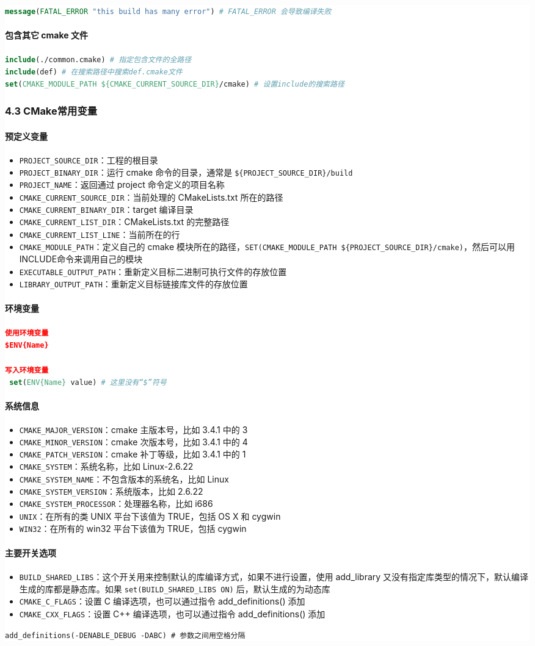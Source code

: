 ```cmake
message(FATAL_ERROR "this build has many error") # FATAL_ERROR 会导致编译失败
```
#### 包含其它 cmake 文件
```cmake
include(./common.cmake) # 指定包含文件的全路径
include(def) # 在搜索路径中搜索def.cmake文件
set(CMAKE_MODULE_PATH ${CMAKE_CURRENT_SOURCE_DIR}/cmake) # 设置include的搜索路径
```


### 4.3  CMake常用变量
#### 预定义变量
* `PROJECT_SOURCE_DIR`：工程的根目录
* `PROJECT_BINARY_DIR`：运行 cmake 命令的目录，通常是 `${PROJECT_SOURCE_DIR}/build`
* `PROJECT_NAME`：返回通过 project 命令定义的项目名称
* `CMAKE_CURRENT_SOURCE_DIR`：当前处理的 CMakeLists.txt 所在的路径
* `CMAKE_CURRENT_BINARY_DIR`：target 编译目录
* `CMAKE_CURRENT_LIST_DIR`：CMakeLists.txt 的完整路径
* `CMAKE_CURRENT_LIST_LINE`：当前所在的行
* `CMAKE_MODULE_PATH`：定义自己的 cmake 模块所在的路径，`SET(CMAKE_MODULE_PATH ${PROJECT_SOURCE_DIR}/cmake)`，然后可以用INCLUDE命令来调用自己的模块
* `EXECUTABLE_OUTPUT_PATH`：重新定义目标二进制可执行文件的存放位置
* `LIBRARY_OUTPUT_PATH`：重新定义目标链接库文件的存放位置

####  环境变量
```cmake
使用环境变量
$ENV{Name}

写入环境变量
 set(ENV{Name} value) # 这里没有“$”符号
```

####  系统信息

* `CMAKE_MAJOR_VERSION`：cmake 主版本号，比如 3.4.1 中的 3
* `CMAKE_MINOR_VERSION`：cmake 次版本号，比如 3.4.1 中的 4
* `CMAKE_PATCH_VERSION`：cmake 补丁等级，比如 3.4.1 中的 1
* `CMAKE_SYSTEM`：系统名称，比如 Linux-­2.6.22
* `CMAKE_SYSTEM_NAME`：不包含版本的系统名，比如 Linux
* `CMAKE_SYSTEM_VERSION`：系统版本，比如 2.6.22
* `CMAKE_SYSTEM_PROCESSOR`：处理器名称，比如 i686
* `UNIX`：在所有的类 UNIX 平台下该值为 TRUE，包括 OS X 和 cygwin
* `WIN32`：在所有的 win32 平台下该值为 TRUE，包括 cygwin

#### 主要开关选项
*  `BUILD_SHARED_LIBS`：这个开关用来控制默认的库编译方式，如果不进行设置，使用 add_library 又没有指定库类型的情况下，默认编译生成的库都是静态库。如果 `set(BUILD_SHARED_LIBS ON)` 后，默认生成的为动态库
*  `CMAKE_C_FLAGS`：设置 C 编译选项，也可以通过指令 add_definitions() 添加
*  `CMAKE_CXX_FLAGS`：设置 C++ 编译选项，也可以通过指令 add_definitions() 添加
```camke
add_definitions(-DENABLE_DEBUG -DABC) # 参数之间用空格分隔
```

